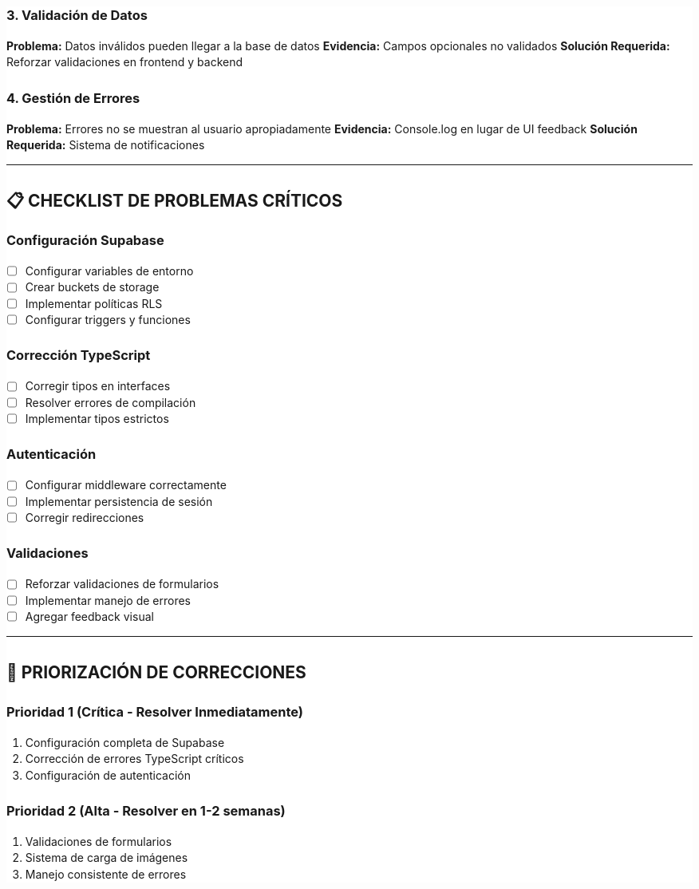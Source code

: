 ### 3. Validación de Datos
**Problema:** Datos inválidos pueden llegar a la base de datos
**Evidencia:** Campos opcionales no validados
**Solución Requerida:** Reforzar validaciones en frontend y backend

### 4. Gestión de Errores
**Problema:** Errores no se muestran al usuario apropiadamente
**Evidencia:** Console.log en lugar de UI feedback
**Solución Requerida:** Sistema de notificaciones

---

## 📋 CHECKLIST DE PROBLEMAS CRÍTICOS

### Configuración Supabase
- [ ] Configurar variables de entorno
- [ ] Crear buckets de storage
- [ ] Implementar políticas RLS
- [ ] Configurar triggers y funciones

### Corrección TypeScript
- [ ] Corregir tipos en interfaces
- [ ] Resolver errores de compilación
- [ ] Implementar tipos estrictos

### Autenticación
- [ ] Configurar middleware correctamente
- [ ] Implementar persistencia de sesión
- [ ] Corregir redirecciones

### Validaciones
- [ ] Reforzar validaciones de formularios
- [ ] Implementar manejo de errores
- [ ] Agregar feedback visual

---

## 🎯 PRIORIZACIÓN DE CORRECCIONES

### Prioridad 1 (Crítica - Resolver Inmediatamente)
1. Configuración completa de Supabase
2. Corrección de errores TypeScript críticos
3. Configuración de autenticación

### Prioridad 2 (Alta - Resolver en 1-2 semanas)
1. Validaciones de formularios
2. Sistema de carga de imágenes
3. Manejo consistente de errores
